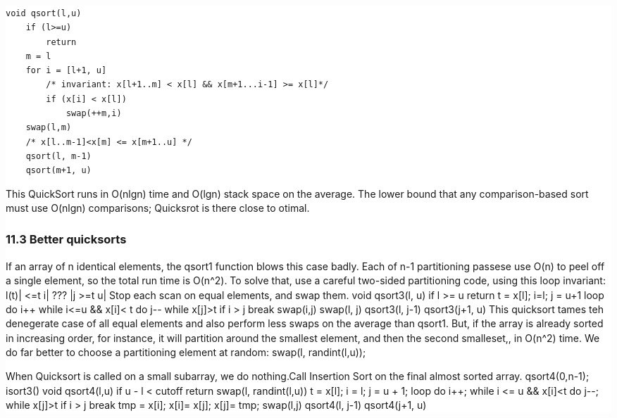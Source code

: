     void qsort(l,u)
        if (l>=u)
            return
        m = l
        for i = [l+1, u]
            /* invariant: x[l+1..m] < x[l] && x[m+1...i-1] >= x[l]*/
            if (x[i] < x[l])
                swap(++m,i)
        swap(l,m)
        /* x[l..m-1]<x[m] <= x[m+1..u] */
        qsort(l, m-1)
        qsort(m+1, u)
This QuickSort runs in O(nlgn) time and O(lgn) stack space on the average. The lower bound that any comparison-based sort must use O(nlgn) comparisons; Quicksrot is there close to otimal.

### 11.3 Better quicksorts
If an array of n identical elements, the qsort1 function blows this case badly. Each of n-1 partitioning passese use O(n) to peel off a single element, so the total run time is O(n^2).
To solve that, use a careful two-sided partitioning code, using this loop invariant:
    l(t)|  <=t    i| ???    |j >=t    u|
Stop each scan on equal elements, and swap them.
    void qsort3(l, u)
        if l >= u
            return
        t = x[l]; i=l; j = u+1
        loop
            do i++ while i<=u && x[i]< t
            do j-- while x[j]>t
            if i > j
                break
            swap(i,j)
        swap(l, j)
        qsort3(l, j-1)
        qsort3(j+1, u)
This quicksort tames teh denegerate case of all equal elements and also perform less swaps on the average than qsort1.
But, if the array is already sorted in increasing order, for instance, it will partition around the smallest element, and then the second smalleset,, in O(n^2) time. We do far better to choose a partitioning element at random: swap(l, randint(l,u));

When Quicksort is called on a small subarray, we do nothing.Call Insertion Sort on the final almost sorted array.
    qsort4(0,n-1); isort3()
    void qsort4(l,u)
        if u - l < cutoff
            return
        swap(l, randint(l,u))
        t = x[l]; i = l; j = u + 1;
        loop
            do i++; while i <= u && x[i]<t
            do j--; while x[j]>t
            if i > j
                break
            tmp = x[i]; x[i]= x[j]; x[j]= tmp;
        swap(l,j)
        qsort4(l, j-1)
        qsort4(j+1, u)
